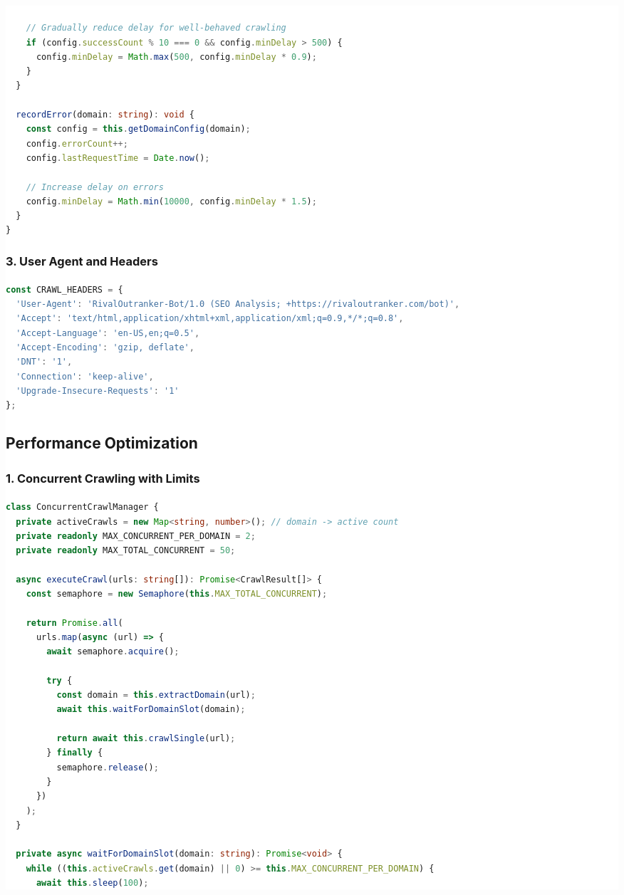 ```typescript
    
    // Gradually reduce delay for well-behaved crawling
    if (config.successCount % 10 === 0 && config.minDelay > 500) {
      config.minDelay = Math.max(500, config.minDelay * 0.9);
    }
  }
  
  recordError(domain: string): void {
    const config = this.getDomainConfig(domain);
    config.errorCount++;
    config.lastRequestTime = Date.now();
    
    // Increase delay on errors
    config.minDelay = Math.min(10000, config.minDelay * 1.5);
  }
}
```

### 3. User Agent and Headers
```typescript
const CRAWL_HEADERS = {
  'User-Agent': 'RivalOutranker-Bot/1.0 (SEO Analysis; +https://rivaloutranker.com/bot)',
  'Accept': 'text/html,application/xhtml+xml,application/xml;q=0.9,*/*;q=0.8',
  'Accept-Language': 'en-US,en;q=0.5',
  'Accept-Encoding': 'gzip, deflate',
  'DNT': '1',
  'Connection': 'keep-alive',
  'Upgrade-Insecure-Requests': '1'
};
```

## Performance Optimization

### 1. Concurrent Crawling with Limits
```typescript
class ConcurrentCrawlManager {
  private activeCrawls = new Map<string, number>(); // domain -> active count
  private readonly MAX_CONCURRENT_PER_DOMAIN = 2;
  private readonly MAX_TOTAL_CONCURRENT = 50;
  
  async executeCrawl(urls: string[]): Promise<CrawlResult[]> {
    const semaphore = new Semaphore(this.MAX_TOTAL_CONCURRENT);
    
    return Promise.all(
      urls.map(async (url) => {
        await semaphore.acquire();
        
        try {
          const domain = this.extractDomain(url);
          await this.waitForDomainSlot(domain);
          
          return await this.crawlSingle(url);
        } finally {
          semaphore.release();
        }
      })
    );
  }
  
  private async waitForDomainSlot(domain: string): Promise<void> {
    while ((this.activeCrawls.get(domain) || 0) >= this.MAX_CONCURRENT_PER_DOMAIN) {
      await this.sleep(100);
```